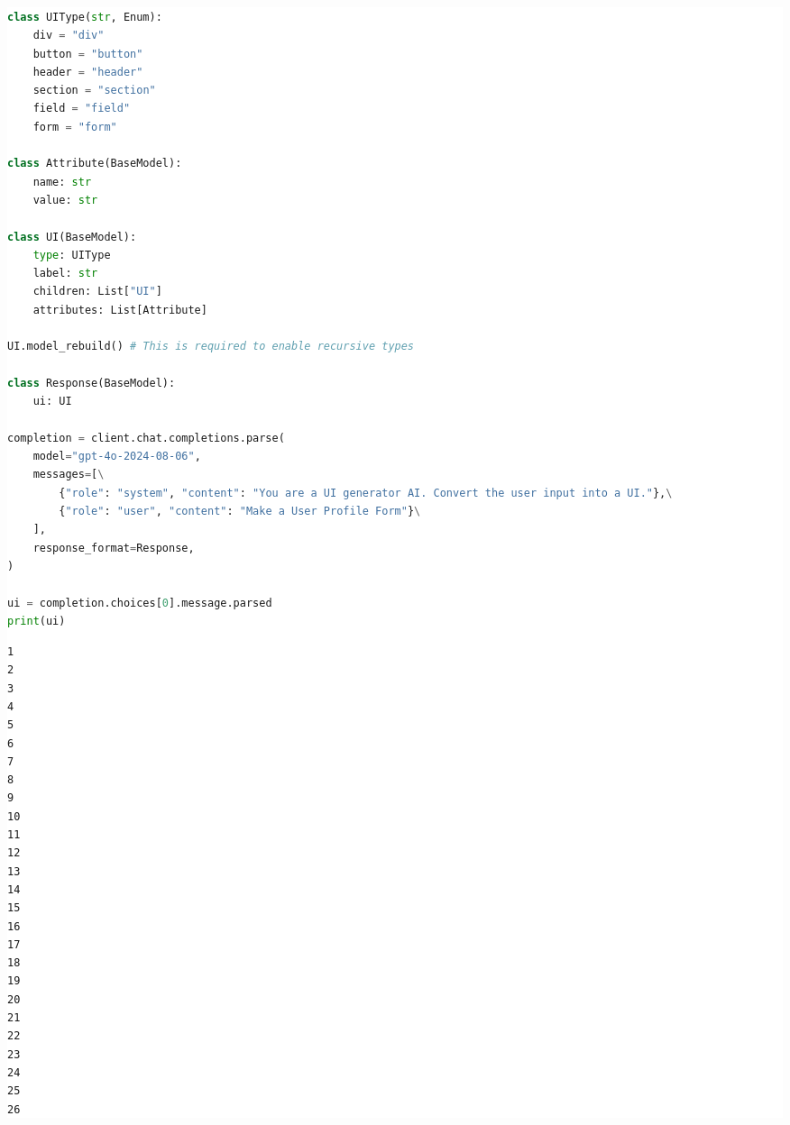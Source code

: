 ```python
class UIType(str, Enum):
    div = "div"
    button = "button"
    header = "header"
    section = "section"
    field = "field"
    form = "form"

class Attribute(BaseModel):
    name: str
    value: str

class UI(BaseModel):
    type: UIType
    label: str
    children: List["UI"]
    attributes: List[Attribute]

UI.model_rebuild() # This is required to enable recursive types

class Response(BaseModel):
    ui: UI

completion = client.chat.completions.parse(
    model="gpt-4o-2024-08-06",
    messages=[\
        {"role": "system", "content": "You are a UI generator AI. Convert the user input into a UI."},\
        {"role": "user", "content": "Make a User Profile Form"}\
    ],
    response_format=Response,
)

ui = completion.choices[0].message.parsed
print(ui)
```

```bash
1
2
3
4
5
6
7
8
9
10
11
12
13
14
15
16
17
18
19
20
21
22
23
24
25
26
```